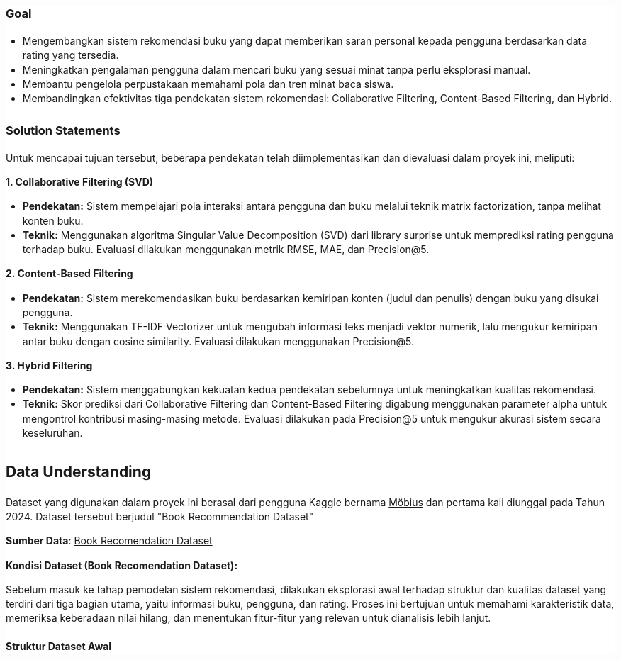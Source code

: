 ### Goal
- Mengembangkan sistem rekomendasi buku yang dapat memberikan saran personal kepada pengguna berdasarkan data rating yang tersedia.  
- Meningkatkan pengalaman pengguna dalam mencari buku yang sesuai minat tanpa perlu eksplorasi manual.  
- Membantu pengelola perpustakaan memahami pola dan tren minat baca siswa.  
- Membandingkan efektivitas tiga pendekatan sistem rekomendasi: Collaborative Filtering, Content-Based Filtering, dan Hybrid.


### Solution Statements
Untuk mencapai tujuan tersebut, beberapa pendekatan telah diimplementasikan dan dievaluasi dalam proyek ini, meliputi:

**1. Collaborative Filtering (SVD)**

- **Pendekatan:** Sistem mempelajari pola interaksi antara pengguna dan buku melalui teknik matrix factorization, tanpa melihat konten buku.
- **Teknik:** Menggunakan algoritma Singular Value Decomposition (SVD) dari library surprise untuk memprediksi rating pengguna terhadap buku. Evaluasi dilakukan menggunakan metrik RMSE, MAE, dan Precision@5.

**2. Content-Based Filtering**

- **Pendekatan:** Sistem merekomendasikan buku berdasarkan kemiripan konten (judul dan penulis) dengan buku yang disukai pengguna.
- **Teknik:** Menggunakan TF-IDF Vectorizer untuk mengubah informasi teks menjadi vektor numerik, lalu mengukur kemiripan antar buku dengan cosine similarity. Evaluasi dilakukan menggunakan Precision@5.

**3. Hybrid Filtering**

- **Pendekatan:** Sistem menggabungkan kekuatan kedua pendekatan sebelumnya untuk meningkatkan kualitas rekomendasi.
- **Teknik:** Skor prediksi dari Collaborative Filtering dan Content-Based Filtering digabung menggunakan parameter alpha untuk mengontrol kontribusi masing-masing metode. Evaluasi dilakukan pada Precision@5 untuk mengukur akurasi sistem secara keseluruhan.

## Data Understanding
Dataset yang digunakan dalam proyek ini berasal dari pengguna Kaggle bernama [Möbius](https://www.kaggle.com/arashnic) dan pertama kali diunggal pada Tahun 2024. Dataset tersebut berjudul "Book Recommendation Dataset" 

**Sumber Data**: [Book Recomendation Dataset](https://www.kaggle.com/datasets/arashnic/book-recommendation-dataset)

**Kondisi Dataset (Book Recomendation Dataset):**

Sebelum masuk ke tahap pemodelan sistem rekomendasi, dilakukan eksplorasi awal terhadap struktur dan kualitas dataset yang terdiri dari tiga bagian utama, yaitu informasi buku, pengguna, dan rating. Proses ini bertujuan untuk memahami karakteristik data, memeriksa keberadaan nilai hilang, dan menentukan fitur-fitur yang relevan untuk dianalisis lebih lanjut.

#### **Struktur Dataset Awal**
